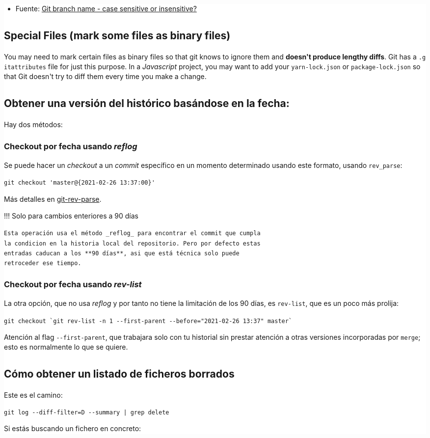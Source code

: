 - Fuente: [Git branch name - case sensitive or insensitive?](https://stackoverflow.com/questions/38493543/git-branch-name-case-sensitive-or-insensitive)


## Special Files (mark some files as binary files)

You may need to mark certain files as binary files so that git knows to
ignore them and **doesn't produce lengthy diffs**. Git has a
`.gitattributes` file for just this purpose. In a _Javascript_ project,
you may want to add your `yarn-lock.json` or `package-lock.json` so that
Git doesn't try to diff them every time you make a change.

## Obtener una versión del histórico basándose en la fecha:

Hay dos métodos:

### Checkout por fecha usando _reflog_

Se puede hacer un _checkout_ a un _commit_ específico en un momento
determinado usando este formato, usando `rev_parse`:

```shell
git checkout 'master@{2021-02-26 13:37:00}'
```

Más detalles en [git-rev-parse](http://linux.die.net/man/1/git-rev-parse/).

!!! Solo para cambios enteriores a 90 días

    Esta operación usa el método _reflog_ para encontrar el commit que cumpla
    la condicion en la historia local del repositorio. Pero por defecto estas
    entradas caducan a los **90 días**, asi que está técnica solo puede
    retroceder ese tiempo.

### Checkout por fecha usando _rev-list_

La otra opción, que no usa _reflog_ y por tanto no tiene la limitación de los
90 días, es `rev-list`, que es un poco más prolija:

```shell
git checkout `git rev-list -n 1 --first-parent --before="2021-02-26 13:37" master`
```

Atención al flag `--first-parent`, que trabajara solo con tu historial sin prestar atención a otras versiones incorporadas por `merge`; esto es normalmente lo que se quiere.


## Cómo obtener un listado de ficheros borrados

Este es el camino:

```shell
git log --diff-filter=D --summary | grep delete
```

Si estás buscando un fichero en concreto:
